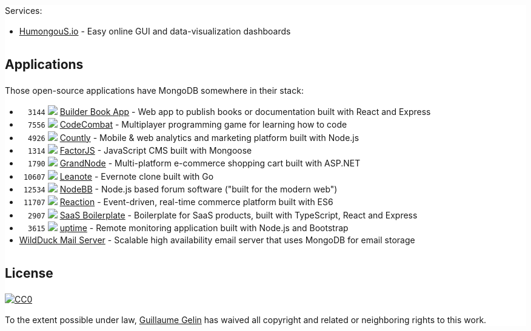 Services:

 - [HumongouS.io](https://www.humongous.io) - Easy online GUI and data-visualization dashboards

## Applications

Those open-source applications have MongoDB somewhere in their stack:

 - <code>&nbsp;&nbsp;3144</code> ![](https://img.shields.io/github/last-commit/async-labs/builderbook) [Builder Book App](https://github.com/async-labs/builderbook) - Web app to publish books or documentation built with React and Express
 - <code>&nbsp;&nbsp;7556</code> ![](https://img.shields.io/github/last-commit/codecombat/codecombat) [CodeCombat](https://github.com/codecombat/codecombat) - Multiplayer programming game for learning how to code
 - <code>&nbsp;&nbsp;4926</code> ![](https://img.shields.io/github/last-commit/countly/countly-server) [Countly](https://github.com/countly/countly-server) - Mobile & web analytics and marketing platform built with Node.js
 - <code>&nbsp;&nbsp;1314</code> ![](https://img.shields.io/github/last-commit/fiction-com/factor) [FactorJS](https://github.com/fiction-com/factor) - JavaScript CMS built with Mongoose
 - <code>&nbsp;&nbsp;1790</code> ![](https://img.shields.io/github/last-commit/grandnode/grandnode) [GrandNode](https://github.com/grandnode/grandnode) - Multi-platform e-commerce shopping cart built with ASP.NET
 - <code>&nbsp;10607</code> ![](https://img.shields.io/github/last-commit/leanote/leanote) [Leanote](https://github.com/leanote/leanote) - Evernote clone built with Go
 - <code>&nbsp;12534</code> ![](https://img.shields.io/github/last-commit/NodeBB/NodeBB) [NodeBB](https://github.com/NodeBB/NodeBB) - Node.js based forum software ("built for the modern web")
 - <code>&nbsp;11707</code> ![](https://img.shields.io/github/last-commit/reactioncommerce/reaction) [Reaction](https://github.com/reactioncommerce/reaction) - Event-driven, real-time commerce platform built with ES6
 - <code>&nbsp;&nbsp;2907</code> ![](https://img.shields.io/github/last-commit/async-labs/saas) [SaaS Boilerplate](https://github.com/async-labs/saas) - Boilerplate for SaaS products, built with TypeScript, React and Express
 - <code>&nbsp;&nbsp;3615</code> ![](https://img.shields.io/github/last-commit/fzaninotto/uptime) [uptime](https://github.com/fzaninotto/uptime) - Remote monitoring application built with Node.js and Bootstrap
 - [WildDuck Mail Server](https://wildduck.email/) - Scalable high availability email server that uses MongoDB for email storage

## License
[![CC0](http://mirrors.creativecommons.org/presskit/buttons/88x31/svg/cc-zero.svg)](https://creativecommons.org/publicdomain/zero/1.0/)

To the extent possible under law, [Guillaume Gelin](https://github.com/ramnes) has waived all copyright and related or neighboring rights to this work.
